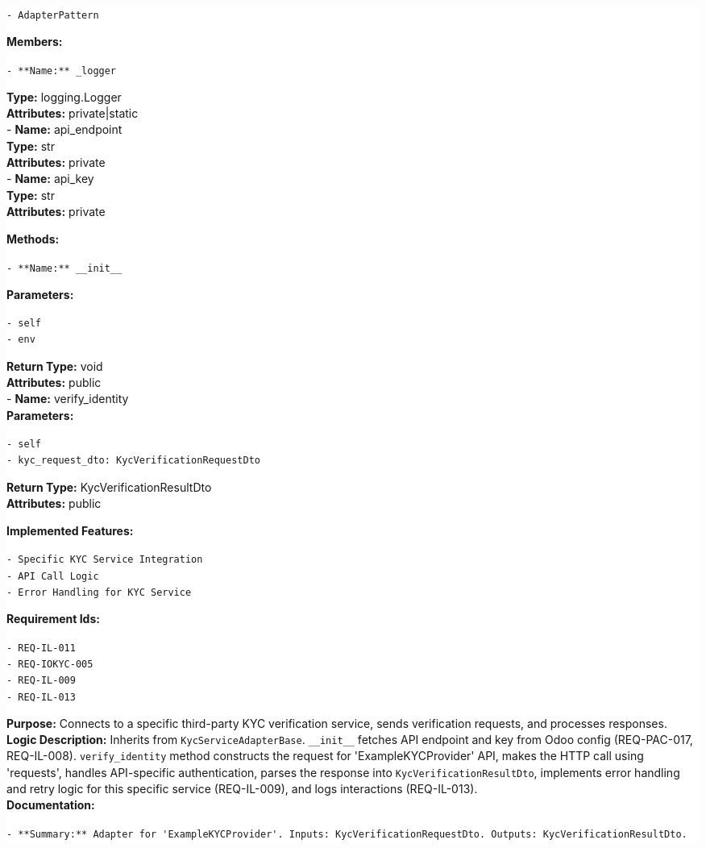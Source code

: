     - AdapterPattern
    
**Members:**
    
    - **Name:** _logger  
**Type:** logging.Logger  
**Attributes:** private|static  
    - **Name:** api_endpoint  
**Type:** str  
**Attributes:** private  
    - **Name:** api_key  
**Type:** str  
**Attributes:** private  
    
**Methods:**
    
    - **Name:** __init__  
**Parameters:**
    
    - self
    - env
    
**Return Type:** void  
**Attributes:** public  
    - **Name:** verify_identity  
**Parameters:**
    
    - self
    - kyc_request_dto: KycVerificationRequestDto
    
**Return Type:** KycVerificationResultDto  
**Attributes:** public  
    
**Implemented Features:**
    
    - Specific KYC Service Integration
    - API Call Logic
    - Error Handling for KYC Service
    
**Requirement Ids:**
    
    - REQ-IL-011
    - REQ-IOKYC-005
    - REQ-IL-009
    - REQ-IL-013
    
**Purpose:** Connects to a specific third-party KYC verification service, sends verification requests, and processes responses.  
**Logic Description:** Inherits from `KycServiceAdapterBase`. `__init__` fetches API endpoint and key from Odoo config (REQ-PAC-017, REQ-IL-008). `verify_identity` method constructs the request for 'ExampleKYCProvider' API, makes the HTTP call using 'requests', handles API-specific authentication, parses the response into `KycVerificationResultDto`, implements error handling and retry logic for this specific service (REQ-IL-009), and logs interactions (REQ-IL-013).  
**Documentation:**
    
    - **Summary:** Adapter for 'ExampleKYCProvider'. Inputs: KycVerificationRequestDto. Outputs: KycVerificationResultDto.
    